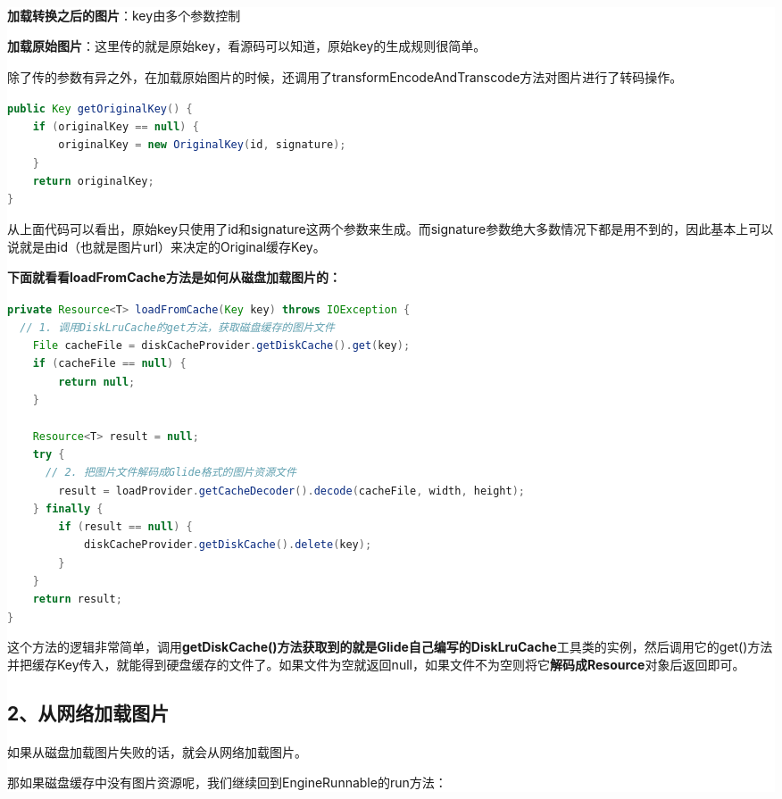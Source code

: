 **加载转换之后的图片**：key由多个参数控制

**加载原始图片**：这里传的就是原始key，看源码可以知道，原始key的生成规则很简单。



除了传的参数有异之外，在加载原始图片的时候，还调用了transformEncodeAndTranscode方法对图片进行了转码操作。



```java
public Key getOriginalKey() {
    if (originalKey == null) {
        originalKey = new OriginalKey(id, signature);
    }
    return originalKey;
}
```

从上面代码可以看出，原始key只使用了id和signature这两个参数来生成。而signature参数绝大多数情况下都是用不到的，因此基本上可以说就是由id（也就是图片url）来决定的Original缓存Key。



**下面就看看loadFromCache方法是如何从磁盘加载图片的：**

```java
private Resource<T> loadFromCache(Key key) throws IOException {
  // 1. 调用DiskLruCache的get方法，获取磁盘缓存的图片文件
    File cacheFile = diskCacheProvider.getDiskCache().get(key);
    if (cacheFile == null) {
        return null;
    }

    Resource<T> result = null;
    try {
      // 2. 把图片文件解码成Glide格式的图片资源文件
        result = loadProvider.getCacheDecoder().decode(cacheFile, width, height);
    } finally {
        if (result == null) {
            diskCacheProvider.getDiskCache().delete(key);
        }
    }
    return result;
}
```



这个方法的逻辑非常简单，调用**getDiskCache()**方法获取到的就是Glide自己编写的**DiskLruCache**工具类的实例，然后调用它的get()方法并把缓存Key传入，就能得到硬盘缓存的文件了。如果文件为空就返回null，如果文件不为空则将它**解码成Resource**对象后返回即可。



## 2、从网络加载图片

如果从磁盘加载图片失败的话，就会从网络加载图片。



那如果磁盘缓存中没有图片资源呢，我们继续回到EngineRunnable的run方法：
